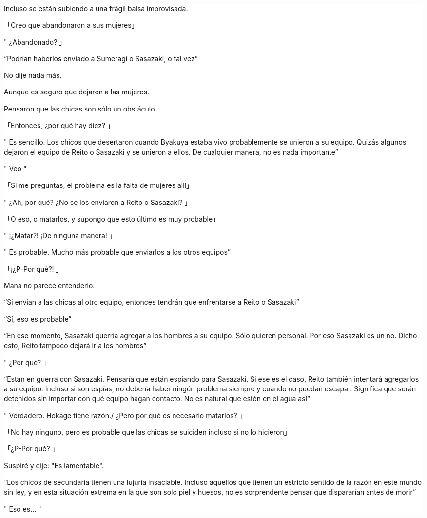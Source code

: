 Incluso se están subiendo a una frágil balsa improvisada.

「Creo que abandonaron a sus mujeres」

" ¿Abandonado? 」

“Podrían haberlos enviado a Sumeragi o Sasazaki, o tal vez”

No dije nada más.

Aunque es seguro que dejaron a las mujeres.

Pensaron que las chicas son sólo un obstáculo.

「Entonces, ¿por qué hay diez? 」

" Es sencillo. Los chicos que desertaron cuando Byakuya estaba vivo probablemente se unieron a su equipo. Quizás algunos dejaron el equipo de Reito o Sasazaki y se unieron a ellos. De cualquier manera, no es nada importante”

" Veo "

「Si me preguntas, el problema es la falta de mujeres allí」

" ¿Ah, por qué? ¿No se los enviaron a Reito o Sasazaki? 」

「O eso, o matarlos, y supongo que esto último es muy probable」

" ¡¿Matar?! ¡De ninguna manera! 」

" Es probable. Mucho más probable que enviarlos a los otros equipos”

「¡¿P-Por qué?! 」

Mana no parece entenderlo.

“Si envían a las chicas al otro equipo, entonces tendrán que enfrentarse a Reito o Sasazaki”

“Sí, eso es probable”

“En ese momento, Sasazaki querría agregar a los hombres a su equipo. Sólo quieren personal. Por eso Sasazaki es un no. Dicho esto, Reito tampoco dejará ir a los hombres”

" ¿Por qué? 」

“Están en guerra con Sasazaki. Pensaría que están espiando para Sasazaki. Si ese es el caso, Reito también intentará agregarlos a su equipo. Incluso si son espías, no debería haber ningún problema siempre y cuando no puedan escapar. Significa que serán detenidos sin importar con qué equipo hagan contacto. No es natural que estén en el agua así”

" Verdadero. Hokage tiene razón./ ¿Pero por qué es necesario matarlos? 」

「No hay ninguno, pero es probable que las chicas se suiciden incluso si no lo hicieron」

「¿P-Por qué? 」

Suspiré y dije: "Es lamentable".

“Los chicos de secundaria tienen una lujuria insaciable. Incluso aquellos que tienen un estricto sentido de la razón en este mundo sin ley, y en esta situación extrema en la que son solo piel y huesos, no es sorprendente pensar que dispararían antes de morir”

" Eso es… "
